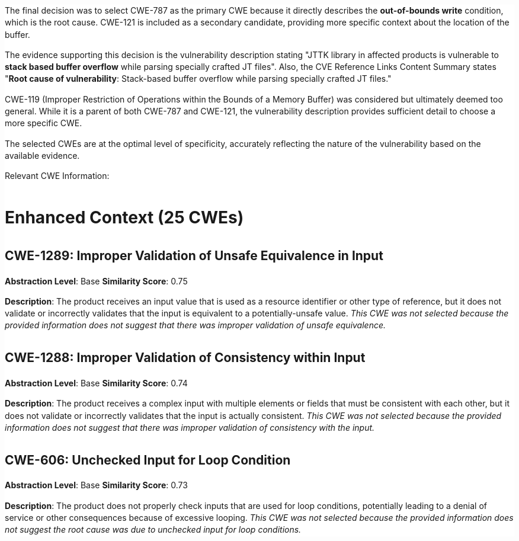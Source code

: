 The final decision was to select CWE-787 as the primary CWE because it directly describes the **out-of-bounds write** condition, which is the root cause. CWE-121 is included as a secondary candidate, providing more specific context about the location of the buffer.

The evidence supporting this decision is the vulnerability description stating "JTTK library in affected products is vulnerable to **stack based buffer overflow** while parsing specially crafted JT files". Also, the CVE Reference Links Content Summary states "**Root cause of vulnerability**: Stack-based buffer overflow while parsing specially crafted JT files."

CWE-119 (Improper Restriction of Operations within the Bounds of a Memory Buffer) was considered but ultimately deemed too general. While it is a parent of both CWE-787 and CWE-121, the vulnerability description provides sufficient detail to choose a more specific CWE.

The selected CWEs are at the optimal level of specificity, accurately reflecting the nature of the vulnerability based on the available evidence.

Relevant CWE Information:

# Enhanced Context (25 CWEs)

## CWE-1289: Improper Validation of Unsafe Equivalence in Input
**Abstraction Level**: Base
**Similarity Score**: 0.75

**Description**:
The product receives an input value that is used as a resource identifier or other type of reference, but it does not validate or incorrectly validates that the input is equivalent to a potentially-unsafe value.
*This CWE was not selected because the provided information does not suggest that there was improper validation of unsafe equivalence.*

## CWE-1288: Improper Validation of Consistency within Input
**Abstraction Level**: Base
**Similarity Score**: 0.74

**Description**:
The product receives a complex input with multiple elements or fields that must be consistent with each other, but it does not validate or incorrectly validates that the input is actually consistent.
*This CWE was not selected because the provided information does not suggest that there was improper validation of consistency with the input.*

## CWE-606: Unchecked Input for Loop Condition
**Abstraction Level**: Base
**Similarity Score**: 0.73

**Description**:
The product does not properly check inputs that are used for loop conditions, potentially leading to a denial of service or other consequences because of excessive looping.
*This CWE was not selected because the provided information does not suggest the root cause was due to unchecked input for loop conditions.*
